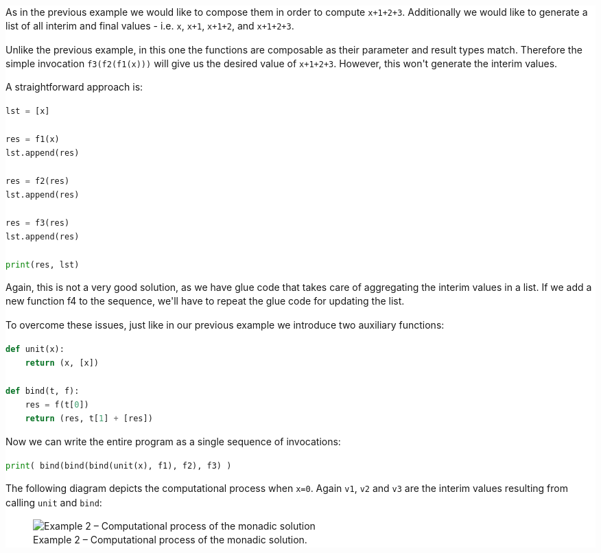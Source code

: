 As in the previous example we would like to compose them in order to compute `x+1+2+3`. 
Additionally we would like to generate a list of all interim and final values - i.e. `x`, `x+1`, `x+1+2`, and `x+1+2+3`.

Unlike the previous example, in this one the functions are composable as their parameter and result types match. 
Therefore the simple invocation `f3(f2(f1(x)))` will give us the desired value of `x+1+2+3`. 
However, this won't generate the interim values.

A straightforward approach is:

```python
lst = [x]

res = f1(x)
lst.append(res)

res = f2(res)
lst.append(res)

res = f3(res)
lst.append(res)

print(res, lst)
```

Again, this is not a very good solution, as we have glue code that takes care of aggregating the 
interim values in a list. If we add a new function f4 to the sequence, we'll have to repeat the glue 
code for updating the list.

To overcome these issues, just like in our previous example we introduce two auxiliary functions:

```python
def unit(x):
    return (x, [x])

def bind(t, f):
    res = f(t[0])
    return (res, t[1] + [res])
```

Now we can write the entire program as a single sequence of invocations:

```python
print( bind(bind(bind(unit(x), f1), f2), f3) )
```

The following diagram depicts the computational process when `x=0`. Again `v1`, `v2` and `v3` are 
the interim values resulting from calling `unit` and `bind`:

<figure>
  <img src="/images/blog/Monads in 15 minutes/example21.png" alt="Example 2 – Computational process of the monadic solution" >
  <figcaption>Example 2 – Computational process of the monadic solution.</figcaption>
</figure>

